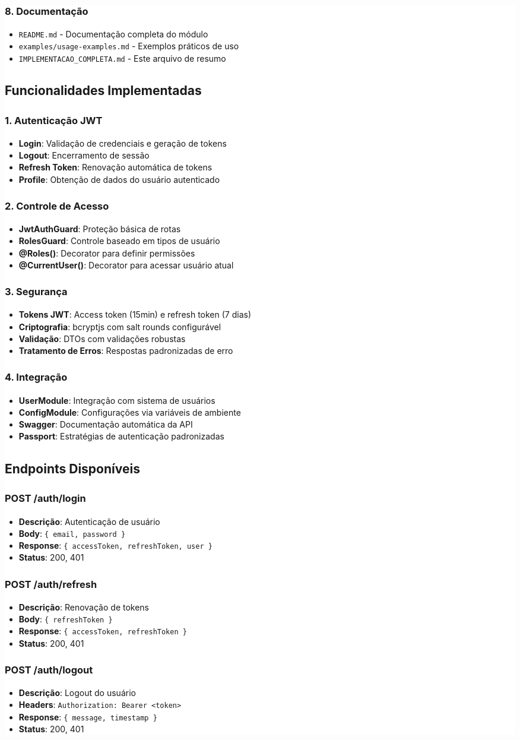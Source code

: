 ### 8. Documentação
- `README.md` - Documentação completa do módulo
- `examples/usage-examples.md` - Exemplos práticos de uso
- `IMPLEMENTACAO_COMPLETA.md` - Este arquivo de resumo

## Funcionalidades Implementadas

### 1. Autenticação JWT
- **Login**: Validação de credenciais e geração de tokens
- **Logout**: Encerramento de sessão
- **Refresh Token**: Renovação automática de tokens
- **Profile**: Obtenção de dados do usuário autenticado

### 2. Controle de Acesso
- **JwtAuthGuard**: Proteção básica de rotas
- **RolesGuard**: Controle baseado em tipos de usuário
- **@Roles()**: Decorator para definir permissões
- **@CurrentUser()**: Decorator para acessar usuário atual

### 3. Segurança
- **Tokens JWT**: Access token (15min) e refresh token (7 dias)
- **Criptografia**: bcryptjs com salt rounds configurável
- **Validação**: DTOs com validações robustas
- **Tratamento de Erros**: Respostas padronizadas de erro

### 4. Integração
- **UserModule**: Integração com sistema de usuários
- **ConfigModule**: Configurações via variáveis de ambiente
- **Swagger**: Documentação automática da API
- **Passport**: Estratégias de autenticação padronizadas

## Endpoints Disponíveis

### POST /auth/login
- **Descrição**: Autenticação de usuário
- **Body**: `{ email, password }`
- **Response**: `{ accessToken, refreshToken, user }`
- **Status**: 200, 401

### POST /auth/refresh
- **Descrição**: Renovação de tokens
- **Body**: `{ refreshToken }`
- **Response**: `{ accessToken, refreshToken }`
- **Status**: 200, 401

### POST /auth/logout
- **Descrição**: Logout do usuário
- **Headers**: `Authorization: Bearer <token>`
- **Response**: `{ message, timestamp }`
- **Status**: 200, 401
